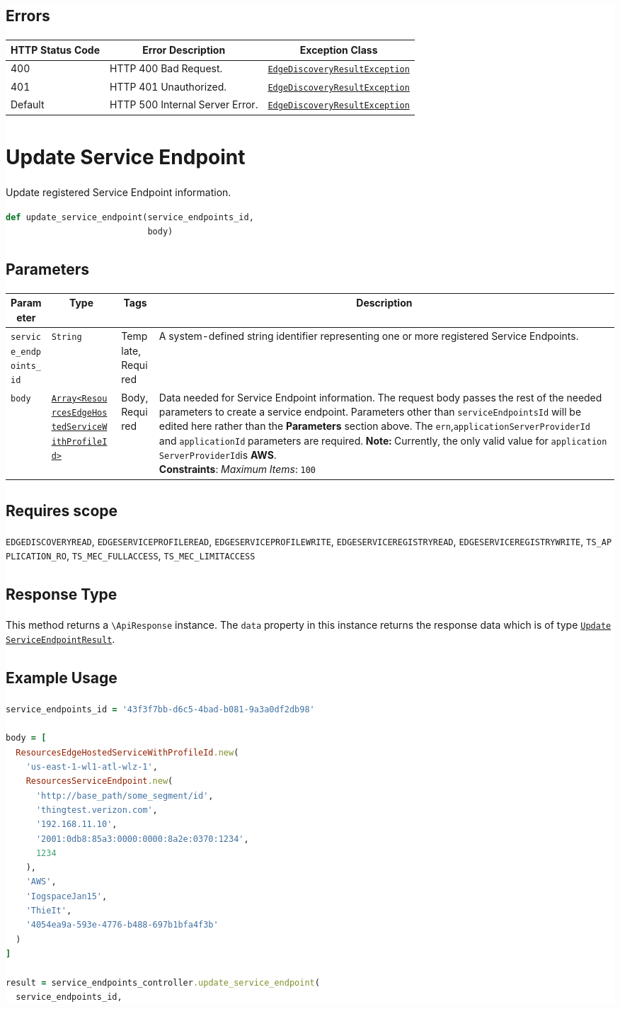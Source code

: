 ## Errors

| HTTP Status Code | Error Description | Exception Class |
|  --- | --- | --- |
| 400 | HTTP 400 Bad Request. | [`EdgeDiscoveryResultException`](../../doc/models/edge-discovery-result-exception.md) |
| 401 | HTTP 401 Unauthorized. | [`EdgeDiscoveryResultException`](../../doc/models/edge-discovery-result-exception.md) |
| Default | HTTP 500 Internal Server Error. | [`EdgeDiscoveryResultException`](../../doc/models/edge-discovery-result-exception.md) |


# Update Service Endpoint

Update registered Service Endpoint information.

```ruby
def update_service_endpoint(service_endpoints_id,
                            body)
```

## Parameters

| Parameter | Type | Tags | Description |
|  --- | --- | --- | --- |
| `service_endpoints_id` | `String` | Template, Required | A system-defined string identifier representing one or more registered Service Endpoints. |
| `body` | [`Array<ResourcesEdgeHostedServiceWithProfileId>`](../../doc/models/resources-edge-hosted-service-with-profile-id.md) | Body, Required | Data needed for Service Endpoint information. The request body passes the rest of the needed parameters to create a service endpoint. Parameters other than `serviceEndpointsId` will be edited here rather than the **Parameters** section above. The `ern`,`applicationServerProviderId` and `applicationId` parameters are required. **Note:** Currently, the only valid value for `applicationServerProviderId`is **AWS**.<br>**Constraints**: *Maximum Items*: `100` |

## Requires scope

`EDGEDISCOVERYREAD`, `EDGESERVICEPROFILEREAD`, `EDGESERVICEPROFILEWRITE`, `EDGESERVICEREGISTRYREAD`, `EDGESERVICEREGISTRYWRITE`, `TS_APPLICATION_RO`, `TS_MEC_FULLACCESS`, `TS_MEC_LIMITACCESS`

## Response Type

This method returns a `\ApiResponse` instance. The `data` property in this instance returns the response data which is of type [`UpdateServiceEndpointResult`](../../doc/models/update-service-endpoint-result.md).

## Example Usage

```ruby
service_endpoints_id = '43f3f7bb-d6c5-4bad-b081-9a3a0df2db98'

body = [
  ResourcesEdgeHostedServiceWithProfileId.new(
    'us-east-1-wl1-atl-wlz-1',
    ResourcesServiceEndpoint.new(
      'http://base_path/some_segment/id',
      'thingtest.verizon.com',
      '192.168.11.10',
      '2001:0db8:85a3:0000:0000:8a2e:0370:1234',
      1234
    ),
    'AWS',
    'IogspaceJan15',
    'ThieIt',
    '4054ea9a-593e-4776-b488-697b1bfa4f3b'
  )
]

result = service_endpoints_controller.update_service_endpoint(
  service_endpoints_id,
```